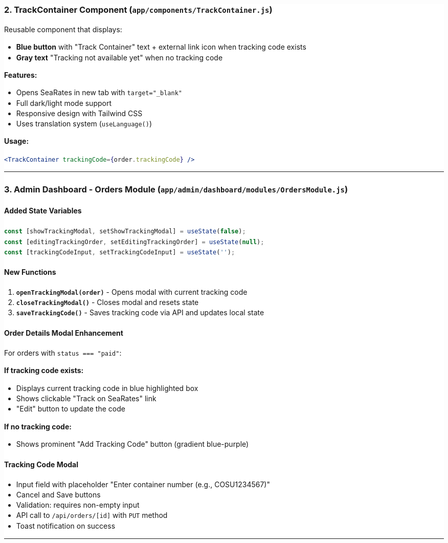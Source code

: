 
### 2. **TrackContainer Component** (`app/components/TrackContainer.js`)

Reusable component that displays:
- **Blue button** with "Track Container" text + external link icon when tracking code exists
- **Gray text** "Tracking not available yet" when no tracking code

**Features:**
- Opens SeaRates in new tab with `target="_blank"`
- Full dark/light mode support
- Responsive design with Tailwind CSS
- Uses translation system (`useLanguage()`)

**Usage:**
```jsx
<TrackContainer trackingCode={order.trackingCode} />
```

---

### 3. **Admin Dashboard - Orders Module** (`app/admin/dashboard/modules/OrdersModule.js`)

#### Added State Variables
```javascript
const [showTrackingModal, setShowTrackingModal] = useState(false);
const [editingTrackingOrder, setEditingTrackingOrder] = useState(null);
const [trackingCodeInput, setTrackingCodeInput] = useState('');
```

#### New Functions
1. **`openTrackingModal(order)`** - Opens modal with current tracking code
2. **`closeTrackingModal()`** - Closes modal and resets state
3. **`saveTrackingCode()`** - Saves tracking code via API and updates local state

#### Order Details Modal Enhancement
For orders with `status === "paid"`:

**If tracking code exists:**
- Displays current tracking code in blue highlighted box
- Shows clickable "Track on SeaRates" link
- "Edit" button to update the code

**If no tracking code:**
- Shows prominent "Add Tracking Code" button (gradient blue-purple)

#### Tracking Code Modal
- Input field with placeholder "Enter container number (e.g., COSU1234567)"
- Cancel and Save buttons
- Validation: requires non-empty input
- API call to `/api/orders/[id]` with `PUT` method
- Toast notification on success

---
